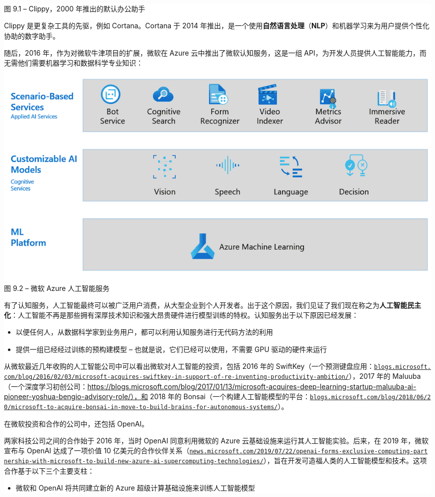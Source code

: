 图 9.1 – Clippy，2000 年推出的默认办公助手

Clippy 是更复杂工具的先驱，例如 Cortana。Cortana 于 2014 年推出，是一个使用**自然语言处理**（**NLP**）和机器学习来为用户提供个性化协助的数字助手。

随后，2016 年，作为对微软牛津项目的扩展，微软在 Azure 云中推出了微软认知服务，这是一组 API，为开发人员提供人工智能能力，而无需他们需要机器学习和数据科学专业知识：

![图 9.2 – 微软 Azure 人工智能服务](img/Figure_9.2_B19904.jpg)

图 9.2 – 微软 Azure 人工智能服务

有了认知服务，人工智能最终可以被广泛用户消费，从大型企业到个人开发者。出于这个原因，我们见证了我们现在称之为**人工智能民主化**：人工智能不再是那些拥有深厚技术知识和强大昂贵硬件进行模型训练的特权。认知服务出于以下原因已经发展：

+   以便任何人，从数据科学家到业务用户，都可以利用认知服务进行无代码方法的利用

+   提供一组已经经过训练的预构建模型 – 也就是说，它们已经可以使用，不需要 GPU 驱动的硬件来运行

从微软最近几年收购的人工智能公司中可以看出微软对人工智能的投资，包括 2016 年的 SwiftKey（一个预测键盘应用：[`blogs.microsoft.com/blog/2016/02/03/microsoft-acquires-swiftkey-in-support-of-re-inventing-productivity-ambition/`](https://blogs.microsoft.com/blog/2016/02/03/microsoft-acquires-swiftkey-in-support-of-re-inventing-productivity-ambition/)），2017 年的 Maluuba（一个深度学习初创公司：https://blogs.microsoft.com/blog/2017/01/13/microsoft-acquires-deep-learning-startup-maluuba-ai-pioneer-yoshua-bengio-advisory-role/），和 2018 年的 Bonsai（一个构建人工智能模型的平台：[`blogs.microsoft.com/blog/2018/06/20/microsoft-to-acquire-bonsai-in-move-to-build-brains-for-autonomous-systems/`](https://blogs.microsoft.com/blog/2018/06/20/microsoft-to-acquire-bonsai-in-move-to-build-brains-for-autonomous-systems/)）。

在微软投资和合作的公司中，还包括 OpenAI。

两家科技公司之间的合作始于 2016 年，当时 OpenAI 同意利用微软的 Azure 云基础设施来运行其人工智能实验。后来，在 2019 年，微软宣布与 OpenAI 达成了一项价值 10 亿美元的合作伙伴关系（[`news.microsoft.com/2019/07/22/openai-forms-exclusive-computing-partnership-with-microsoft-to-build-new-azure-ai-supercomputing-technologies/`](https://news.microsoft.com/2019/07/22/openai-forms-exclusive-computing-partnership-with-microsoft-to-build-new-azure-ai-supercomputing-technologies/)），旨在开发可造福人类的人工智能模型和技术。这项合作基于以下三个主要支柱：

+   微软和 OpenAI 将共同建立新的 Azure 超级计算基础设施来训练人工智能模型
